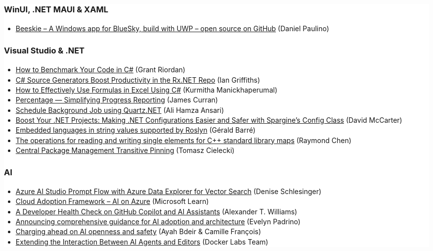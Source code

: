 

### <a name="silverlight"></a>WinUI, .NET MAUI & XAML

  * <a href="https://github.com/jenius-apps/beeskie?tab=readme-ov-file" target="_blank">Beeskie &#8211; A Windows app for BlueSky, build with UWP &#8211; open source on GitHub</a> (Daniel Paulino)



### <a name="dotnet"></a>Visual Studio & .NET

  * <a href="https://www.freecodecamp.org/news/how-to-benchmark-your-code-in-csharp/" target="_blank">How to Benchmark Your Code in C#</a> (Grant Riordan)
  * <a href="https://endjin.com/what-we-think/talks/csharp-source-generators-boost-productivity-in-the-rxdotnet-repo.html" target="_blank">C# Source Generators Boost Productivity in the Rx.NET Repo</a> (Ian Griffiths)
  * <a href="https://www.syncfusion.com/blogs/post/use-formulas-in-excel-using-csharp?utm_source=alvinashcraft&utm_medium=email&utm_campaign=alvinashcraft_blog_edmnov24" target="_blank">How to Effectively Use Formulas in Excel Using C#</a> (Kurmitha Manickhaperumal)
  * <a href="http://honestillusion.com/blog/2024/11/18/percentage-simplifying-progress-reporting/" target="_blank">Percentage &#8212; Simplifying Progress Reporting</a> (James Curran)
  * <a href="https://blog.elmah.io/schedule-background-job-using-quartz-net/" target="_blank">Schedule Background Job using Quartz.NET</a> (Ali Hamza Ansari)
  * <a href="https://dotnettips.wordpress.com/2024/11/19/boost-your-net-projects-making-net-configurations-easier-and-safer-with-spargines-config-class/" target="_blank">Boost Your .NET Projects: Making .NET Configurations Easier and Safer with Spargine’s Config Class</a> (David McCarter)
  * <a href="https://www.meziantou.net/embeded-languages-in-string-values-supported-by-roslyn.htm?utm_medium=social&utm_source=syndication" target="_blank">Embedded languages in string values supported by Roslyn</a> (Gérald Barré)
  * <a href="https://devblogs.microsoft.com/oldnewthing/20241118-00/?p=110535" target="_blank">The operations for reading and writing single elements for C++ standard library maps</a> (Raymond Chen)
  * <a href="https://blog.ostebaronen.dk/2024/11/transitive-pinning.html" target="_blank">Central Package Management Transitive Pinning</a> (Tomasz Cielecki)



### AI

  * <a href="https://techcommunity.microsoft.com/t5/startups-at-microsoft/azure-ai-studio-prompt-flow-with-azure-data-explorer-for-vector/ba-p/4303400" target="_blank">Azure AI Studio Prompt Flow with Azure Data Explorer for Vector Search</a> (Denise Schlesinger)
  * <a href="https://learn.microsoft.com/azure/cloud-adoption-framework/scenarios/ai/" target="_blank">Cloud Adoption Framework &#8211; AI on Azure</a> (Microsoft Learn)
  * <a href="https://thenewstack.io/a-developer-health-check-on-github-copilot-and-ai-assistants/" target="_blank">A Developer Health Check on GitHub Copilot and AI Assistants</a> (Alexander T. Williams)
  * <a href="https://techcommunity.microsoft.com/blog/azurearchitectureblog/announcing-comprehensive-guidance-for-ai-adoption-and-architecture/4298569" target="_blank">Announcing comprehensive guidance for AI adoption and architecture</a> (Evelyn Padrino)
  * <a href="https://blog.mozilla.org/en/mozilla/ai-openness-safety/" target="_blank">Charging ahead on AI openness and safety</a> (Ayah Bdeir & Camille François)
  * <a href="https://www.docker.com/blog/extending-the-interaction-between-ai-agents-and-editors/" target="_blank">Extending the Interaction Between AI Agents and Editors</a> (Docker Labs Team)
